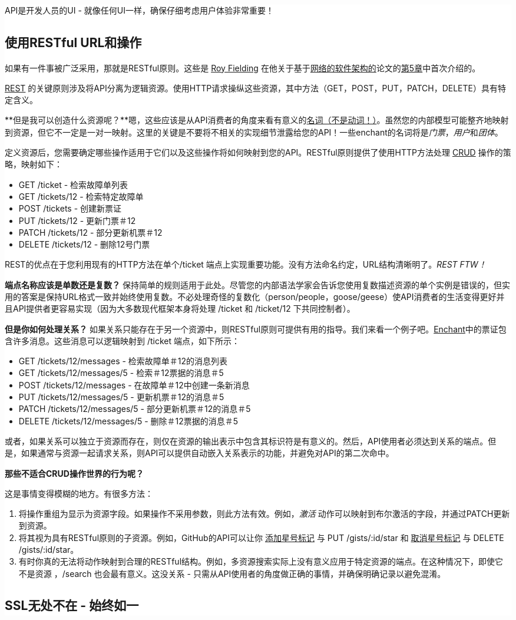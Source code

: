 API是开发人员的UI \- 就像任何UI一样，确保仔细考虑用户体验非常重要！

## 使用RESTful URL和操作

如果有一件事被广泛采用，那就是RESTful原则。这些是 [Roy Fielding](http://roy.gbiv.com/) 在他关于基于[网络的软件架构的](http://www.ics.uci.edu/~fielding/pubs/dissertation/top.htm)论文的[第5章](http://www.ics.uci.edu/~fielding/pubs/dissertation/rest_arch_style.htm)中首次介绍的。

[REST](https://en.wikipedia.org/wiki/Representational_state_transfer) 的关键原则涉及将API分离为逻辑资源。使用HTTP请求操纵这些资源，其中方法（GET，POST，PUT，PATCH，DELETE）具有特定含义。

**但是我可以创造什么资源呢？**嗯，这些应该是从API消费者的角度来看有意义的[名词（不是动词！）](https://blog.apigee.com/detail/restful_api_design_nouns_are_good_verbs_are_bad)。虽然您的内部模型可能整齐地映射到资源，但它不一定是一对一映射。这里的关键是不要将不相关的实现细节泄露给您的API！一些enchant的名词将是*门票*，*用户*和*团体*。

定义资源后，您需要确定哪些操作适用于它们以及这些操作将如何映射到您的API。RESTful原则提供了使用HTTP方法处理 [CRUD](http://en.wikipedia.org/wiki/Create,_read,_update_and_delete) 操作的策略，映射如下：

* GET /ticket \- 检索故障单列表
* GET /tickets/12 \- 检索特定故障单
* POST /tickets \- 创建新票证
* PUT /tickets/12 \- 更新门票＃12
* PATCH /tickets/12 \- 部分更新机票＃12
* DELETE /tickets/12 \- 删除12号门票

REST的优点在于您利用现有的HTTP方法在单个/ticket 端点上实现重要功能。没有方法命名约定，URL结构清晰明了。*REST FTW！*

**端点名称应该是单数还是复数？** 保持简单的规则适用于此处。尽管您的内部语法学家会告诉您使用复数描述资源的单个实例是错误的，但实用的答案是保持URL格式一致并始终使用复数。不必处理奇怪的复数化（person/people，goose/geese）使API消费者的生活变得更好并且API提供者更容易实现（因为大多数现代框架本身将处理 /ticket 和 /ticket/12 下共同控制者）。

**但是你如何处理关系？** 如果关系只能存在于另一个资源中，则RESTful原则可提供有用的指导。我们来看一个例子吧。[Enchant](http://www.enchant.com)中的票证包含许多消息。这些消息可以逻辑映射到 /ticket 端点，如下所示：

* GET /tickets/12/messages \- 检索故障单＃12的消息列表
* GET /tickets/12/messages/5 \- 检索＃12票据的消息＃5
* POST /tickets/12/messages \- 在故障单＃12中创建一条新消息
* PUT /tickets/12/messages/5 \- 更新机票＃12的消息＃5
* PATCH /tickets/12/messages/5 \- 部分更新机票＃12的消息＃5
* DELETE /tickets/12/messages/5 \- 删除＃12票据的消息＃5

或者，如果关系可以独立于资源而存在，则仅在资源的输出表示中包含其标识符是有意义的。然后，API使用者必须达到关系的端点。但是，如果通常与资源一起请求关系，则API可以提供自动嵌入关系表示的功能，并避免对API的第二次命中。

**那些不适合CRUD操作世界的行为呢？**

这是事情变得模糊的地方。有很多方法：

1. 将操作重组为显示为资源字段。如果操作不采用参数，则此方法有效。例如，*激活* 动作可以映射到布尔激活的字段，并通过PATCH更新到资源。
2. 将其视为具有RESTful原则的子资源。例如，GitHub的API可以让你 [添加星号标记](http://developer.github.com/v3/gists/#star-a-gist) 与 PUT /gists/:id/star 和 [取消星号标记](http://developer.github.com/v3/gists/#unstar-a-gist) 与 DELETE /gists/:id/star。
3. 有时你真的无法将动作映射到合理的RESTful结构。例如，多资源搜索实际上没有意义应用于特定资源的端点。在这种情况下，即使它不是资源 ，/search 也会最有意义。这没关系 \- 只需从API使用者的角度做正确的事情，并确保明确记录以避免混淆。

## SSL无处不在 \- 始终如一

